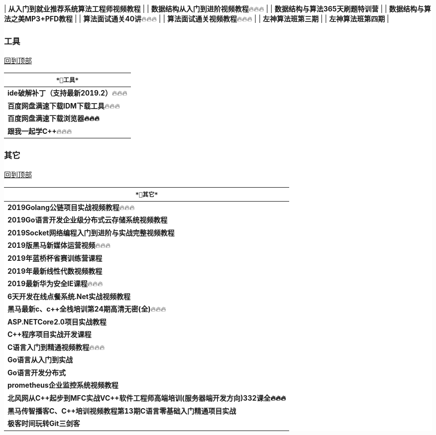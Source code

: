 | **从入门到就业推荐系统算法工程师视频教程**                |
| **数据结构从入门到进阶视频教程**🔥🔥🔥          |
| **数据结构与算法365天刷题特训营**                |
| **数据结构与算法之美MP3+PFD教程**          |
| **算法面试通关40讲**🔥🔥🔥          |
| **算法面试通关视频教程**🔥🔥🔥          |
| **左神算法班第三期**                |
| **左神算法班第四期**                |

### 工具

[回到顶部](#目录)

| `*💖工具*` |
| ---- |
| **ide破解补丁（支持最新2019.2）**🔥🔥🔥          |
| **百度网盘满速下载IDM下载工具**🔥🔥🔥          |
| **百度网盘满速下载浏览器🔥🔥🔥**          |
| **跟我一起学C++**🔥🔥🔥          |

### 其它

[回到顶部](#目录)

| `*💖其它*` |
| ---- |
| **2019Golang公链项目实战视频教程**🔥🔥🔥          |
| **2019Go语言开发企业级分布式云存储系统视频教程**                |
| **2019Socket网络编程入门到进阶与实战完整视频教程**                |
| **2019版黑马新媒体运营视频**🔥🔥🔥          |
| **2019年蓝桥杯省赛训练营课程**                |
| **2019年最新线性代数视频教程**                |
| **2019最新华为安全IE课程**🔥🔥🔥          |
| **6天开发在线点餐系统.Net实战视频教程**                |
| **黑马最新c、c++全栈培训第24期高清无密(全)**🔥🔥🔥          |
| **ASP.NETCore2.0项目实战教程**                |
| **C++程序项目实战开发课程**                |
| **C语言入门到精通视频教程**🔥🔥🔥          |
| **Go语言从入门到实战**                |
| **Go语言开发分布式**                |
| **prometheus企业监控系统视频教程**                |
| **北风网从C++起步到MFC实战VC++软件工程师高端培训(服务器端开发方向)332课全🔥🔥🔥**          |
| **黑马传智播客C、C++培训视频教程第13期C语言零基础入门精通项目实战**                |
| **极客时间玩转Git三剑客**                |